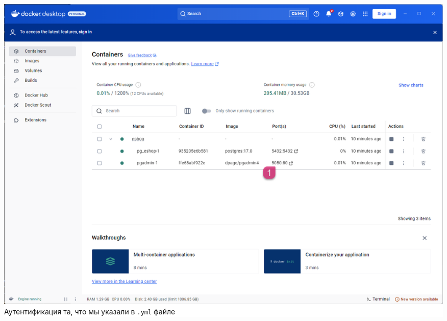 ![](attachments/Pasted%20image%2020250204162100.png)  
Аутентификация та, что мы указали в `.yml` файле   